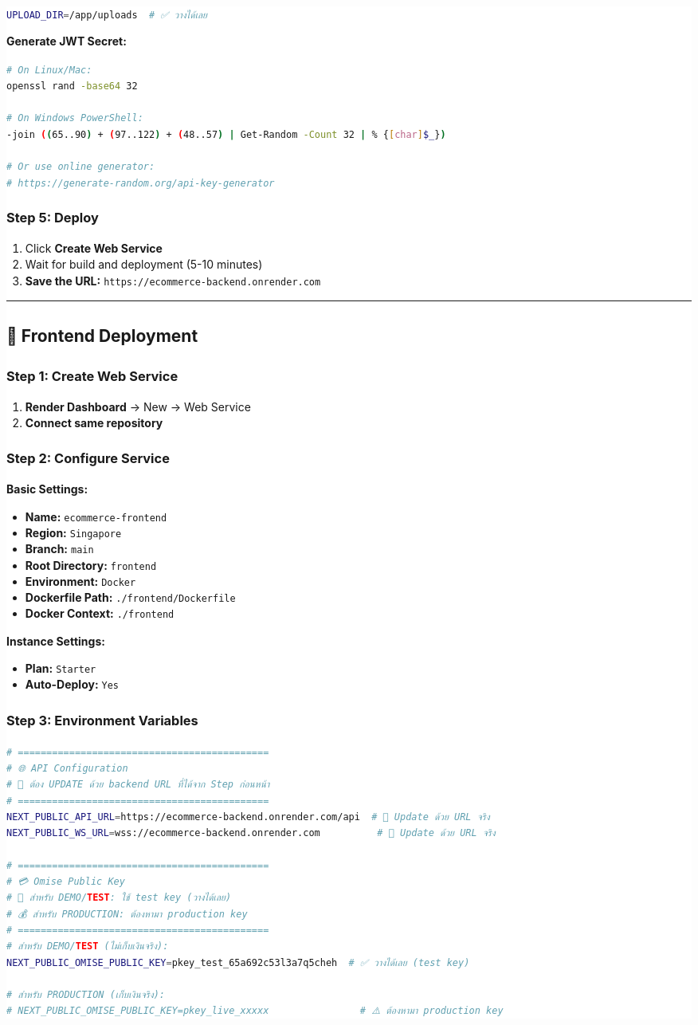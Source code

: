```bash
UPLOAD_DIR=/app/uploads  # ✅ วางได้เลย
```

**Generate JWT Secret:**
```bash
# On Linux/Mac:
openssl rand -base64 32

# On Windows PowerShell:
-join ((65..90) + (97..122) + (48..57) | Get-Random -Count 32 | % {[char]$_})

# Or use online generator:
# https://generate-random.org/api-key-generator
```

### Step 5: Deploy

1. Click **Create Web Service**
2. Wait for build and deployment (5-10 minutes)
3. **Save the URL:** `https://ecommerce-backend.onrender.com`

---

## 🎨 Frontend Deployment

### Step 1: Create Web Service

1. **Render Dashboard** → New → Web Service
2. **Connect same repository**

### Step 2: Configure Service

**Basic Settings:**
- **Name:** `ecommerce-frontend`
- **Region:** `Singapore`
- **Branch:** `main`
- **Root Directory:** `frontend`
- **Environment:** `Docker`
- **Dockerfile Path:** `./frontend/Dockerfile`
- **Docker Context:** `./frontend`

**Instance Settings:**
- **Plan:** `Starter`
- **Auto-Deploy:** `Yes`

### Step 3: Environment Variables

```bash
# ============================================
# 🌐 API Configuration
# 🔄 ต้อง UPDATE ด้วย backend URL ที่ได้จาก Step ก่อนหน้า
# ============================================
NEXT_PUBLIC_API_URL=https://ecommerce-backend.onrender.com/api  # 🔄 Update ด้วย URL จริง
NEXT_PUBLIC_WS_URL=wss://ecommerce-backend.onrender.com          # 🔄 Update ด้วย URL จริง

# ============================================
# 💳 Omise Public Key
# 🧪 สำหรับ DEMO/TEST: ใช้ test key (วางได้เลย)
# 💰 สำหรับ PRODUCTION: ต้องหามา production key
# ============================================
# สำหรับ DEMO/TEST (ไม่เก็บเงินจริง):
NEXT_PUBLIC_OMISE_PUBLIC_KEY=pkey_test_65a692c53l3a7q5cheh  # ✅ วางได้เลย (test key)

# สำหรับ PRODUCTION (เก็บเงินจริง):
# NEXT_PUBLIC_OMISE_PUBLIC_KEY=pkey_live_xxxxx                # ⚠️ ต้องหามา production key
```